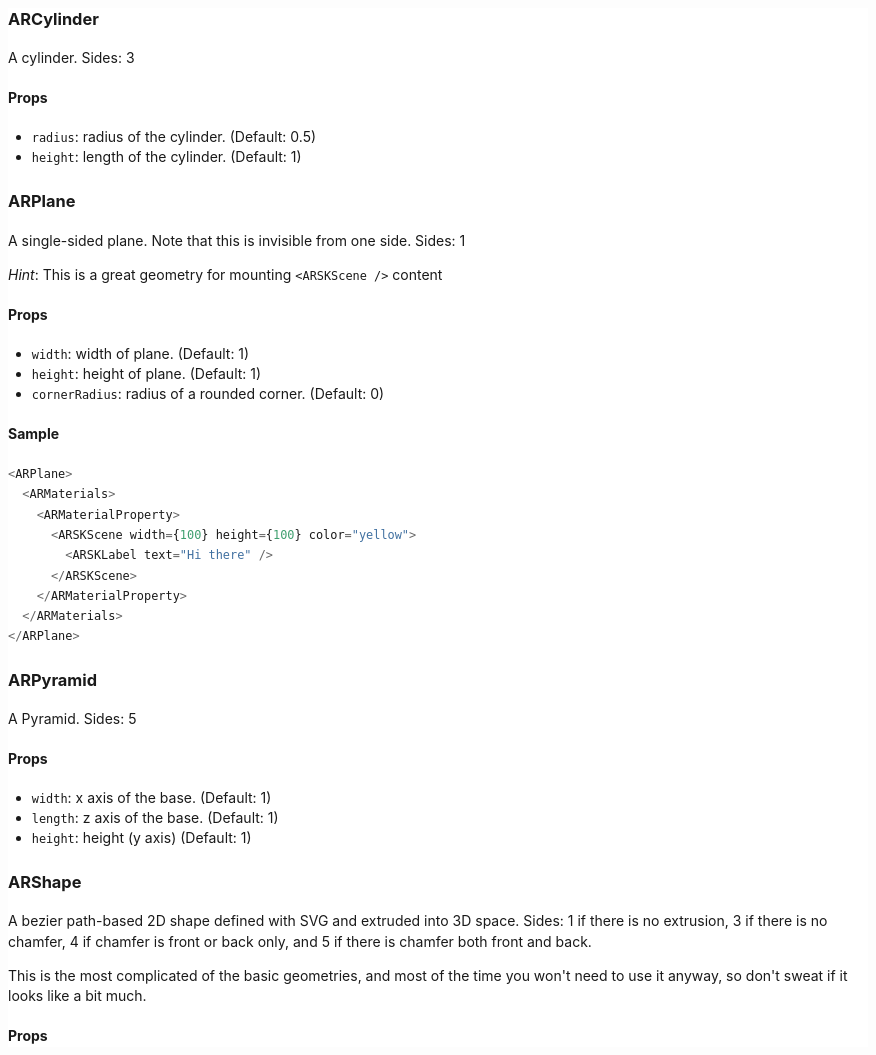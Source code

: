 ### ARCylinder

A cylinder. Sides: 3

#### Props

- `radius`: radius of the cylinder. (Default: 0.5)
- `height`: length of the cylinder. (Default: 1)

### ARPlane

A single-sided plane. Note that this is invisible from one side. Sides: 1

_Hint_: This is a great geometry for mounting `<ARSKScene />` content

#### Props

- `width`: width of plane. (Default: 1)
- `height`: height of plane. (Default: 1)
- `cornerRadius`: radius of a rounded corner. (Default: 0)

#### Sample

```javascript
<ARPlane>
  <ARMaterials>
    <ARMaterialProperty>
      <ARSKScene width={100} height={100} color="yellow">
        <ARSKLabel text="Hi there" />
      </ARSKScene>
    </ARMaterialProperty>
  </ARMaterials>
</ARPlane>
```

### ARPyramid

A Pyramid. Sides: 5

#### Props

- `width`: x axis of the base. (Default: 1)
- `length`: z axis of the base. (Default: 1)
- `height`: height (y axis) (Default: 1)

### ARShape

A bezier path-based 2D shape defined with SVG and extruded into 3D space. Sides: 1 if there is no extrusion, 3 if there is no chamfer, 4 if chamfer is front or back only, and 5 if there is chamfer both front and back.

This is the most complicated of the basic geometries, and most of the time you won't need to use it anyway, so don't sweat if it looks like a bit much.

#### Props
